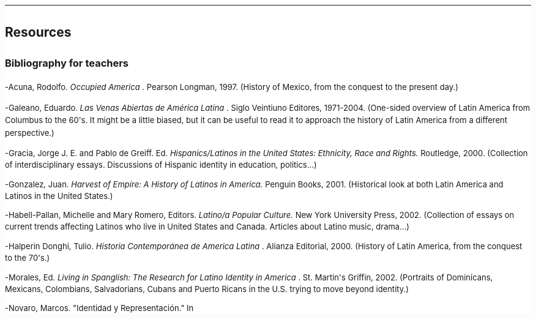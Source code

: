 <hr/>
 <h2>
  Resources
 </h2>
<h3>
  Bibliography for teachers
 </h3>
 <p>
  <font size="-1">
   -Acuna, Rodolfo.
   <i>
    Occupied America
   </i>
   .  Pearson Longman, 1997. (History of Mexico, from the conquest to the present day.)
<p>
    -Galeano, Eduardo.
    <i>
     Las Venas Abiertas de América Latina
    </i>
    . Siglo Veintiuno Editores, 1971-2004. (One-sided overview of Latin America from Columbus to the 60's. It might be a little biased, but it can be useful to read it to approach the history of Latin America from a different perspective.)
   </p>
<p>
    -Gracia, Jorge J. E. and Pablo de Greiff. Ed.
    <i>
     Hispanics/Latinos in the United States: Ethnicity, Race and Rights.
    </i>
    Routledge, 2000. (Collection of interdisciplinary essays. Discussions of Hispanic identity in education, politics…)
   </p>
<p>
    -Gonzalez, Juan.
    <i>
     Harvest of Empire: A History of Latinos in America.
    </i>
    Penguin Books, 2001. (Historical look at both Latin America and Latinos in the United States.)
   </p>
<p>
    -Habell-Pallan, Michelle and Mary Romero, Editors.
    <i>
     Latino/a Popular Culture.
    </i>
    New York University Press, 2002. (Collection of essays on current trends affecting Latinos who live in United States and Canada. Articles about Latino music, drama…)
   </p>
<p>
    -Halperin Donghi, Tulio.
    <i>
     Historia Contemporánea de America Latina
    </i>
    . Alianza Editorial, 2000. (History of Latin America, from the conquest to the 70's.)
   </p>
<p>
    -Morales, Ed.
    <i>
     Living in Spanglish: The Research for Latino Identity in America
    </i>
    .  St. Martin's Griffin, 2002. (Portraits of Dominicans, Mexicans, Colombians, Salvadorians, Cubans and Puerto Ricans in the U.S. trying to move beyond identity.)
   </p>
<p>
    -Novaro, Marcos.  "Identidad y Representación." In
    <i>